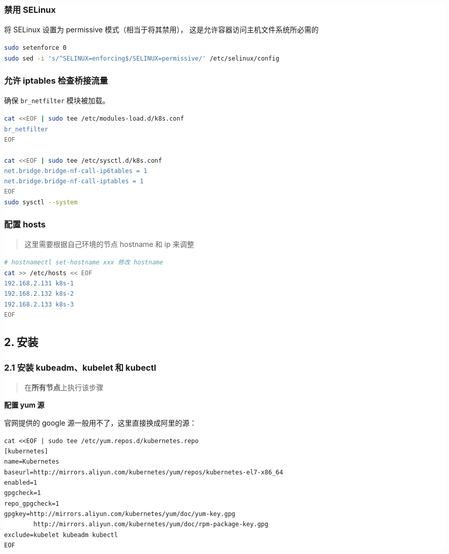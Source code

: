 

### 禁用 SELinux

将 SELinux 设置为 permissive 模式（相当于将其禁用）， 这是允许容器访问主机文件系统所必需的

```bash
sudo setenforce 0
sudo sed -i 's/^SELINUX=enforcing$/SELINUX=permissive/' /etc/selinux/config
```



### 允许 iptables 检查桥接流量

确保 `br_netfilter` 模块被加载。

```bash
cat <<EOF | sudo tee /etc/modules-load.d/k8s.conf
br_netfilter
EOF

cat <<EOF | sudo tee /etc/sysctl.d/k8s.conf
net.bridge.bridge-nf-call-ip6tables = 1
net.bridge.bridge-nf-call-iptables = 1
EOF
sudo sysctl --system
```



### 配置 hosts

> 这里需要根据自己环境的节点 hostname 和 ip 来调整

```bash
# hostnamectl set-hostname xxx 修改 hostname
cat >> /etc/hosts << EOF
192.168.2.131 k8s-1
192.168.2.132 k8s-2
192.168.2.133 k8s-3
EOF
```



## 2. 安装

### 2.1 安装 kubeadm、kubelet 和 kubectl

> 在**所有节点**上执行该步骤

**配置 yum 源**

官网提供的 google 源一般用不了，这里直接换成阿里的源：

```shell
cat <<EOF | sudo tee /etc/yum.repos.d/kubernetes.repo
[kubernetes]
name=Kubernetes
baseurl=http://mirrors.aliyun.com/kubernetes/yum/repos/kubernetes-el7-x86_64
enabled=1
gpgcheck=1
repo_gpgcheck=1
gpgkey=http://mirrors.aliyun.com/kubernetes/yum/doc/yum-key.gpg
        http://mirrors.aliyun.com/kubernetes/yum/doc/rpm-package-key.gpg
exclude=kubelet kubeadm kubectl
EOF
```
